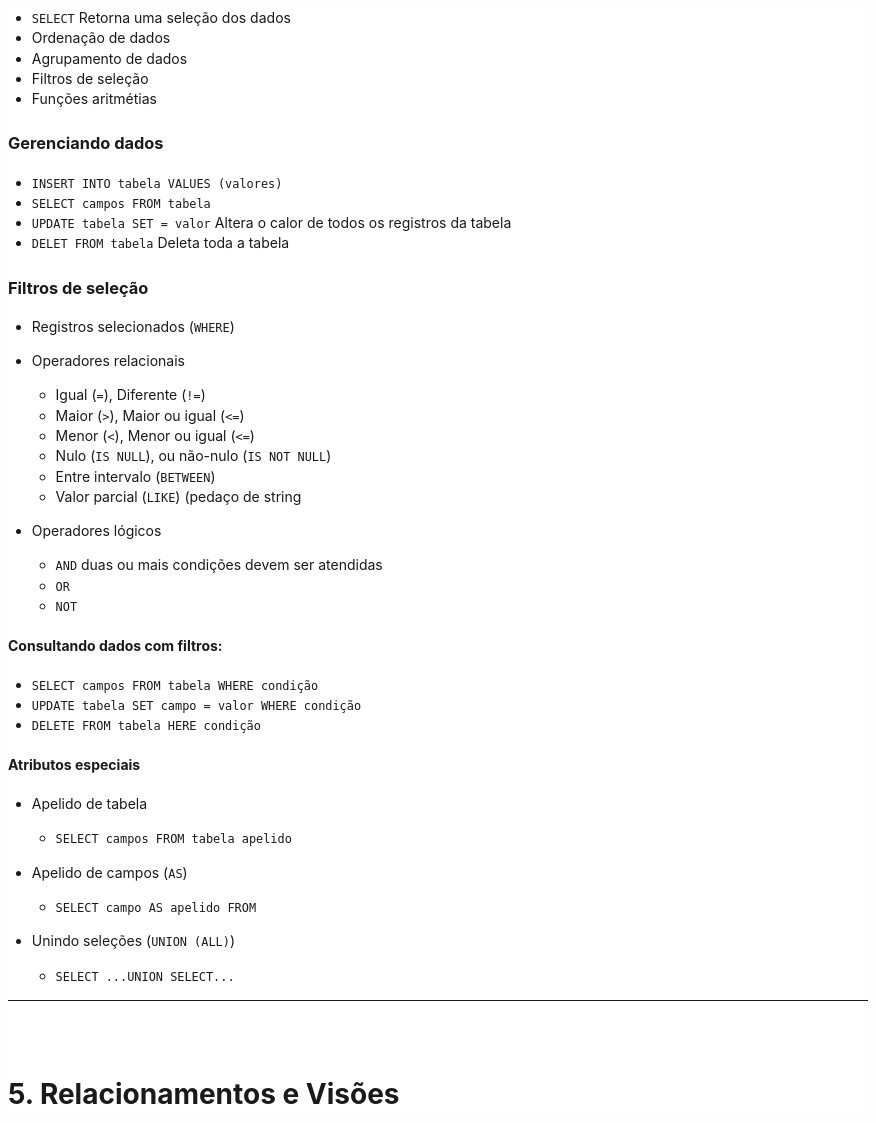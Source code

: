 - `SELECT` Retorna uma seleção dos dados 
- Ordenação de dados 
- Agrupamento de dados
- Filtros de seleção 
- Funções aritmétias 

### Gerenciando dados 

- `INSERT INTO tabela VALUES (valores)` 
- `SELECT campos FROM tabela` 
- `UPDATE tabela SET = valor` Altera o calor de todos os registros da tabela 
- `DELET FROM tabela` Deleta toda a tabela 

### Filtros de seleção 

- Registros selecionados (`WHERE`) 
- Operadores relacionais 
	- Igual (`=`), Diferente (`!=`) 
	- Maior (`>`), Maior ou igual (`<=`)
	- Menor (`<`), Menor ou igual (`<=`)
	- Nulo (`IS NULL`), ou não-nulo (`IS NOT NULL`)
	- Entre intervalo (`BETWEEN`)
	- Valor parcial (`LIKE`) (pedaço de string

- Operadores lógicos 
	- `AND` duas ou mais condições devem ser atendidas
	- `OR` 
	- `NOT` 


#### Consultando dados com filtros: 

- `SELECT campos FROM tabela WHERE condição` 
- `UPDATE tabela SET campo = valor WHERE condição`
- `DELETE FROM tabela HERE condição`

#### Atributos especiais 

- Apelido de tabela 
	- `SELECT campos FROM tabela apelido` 

- Apelido de campos (`AS`)
	- `SELECT campo AS apelido FROM`

- Unindo seleções (`UNION (ALL)`)
	- `SELECT ...UNION SELECT...`



---------------------------------------------------------------------- 

</br>

# 5. Relacionamentos e Visões
